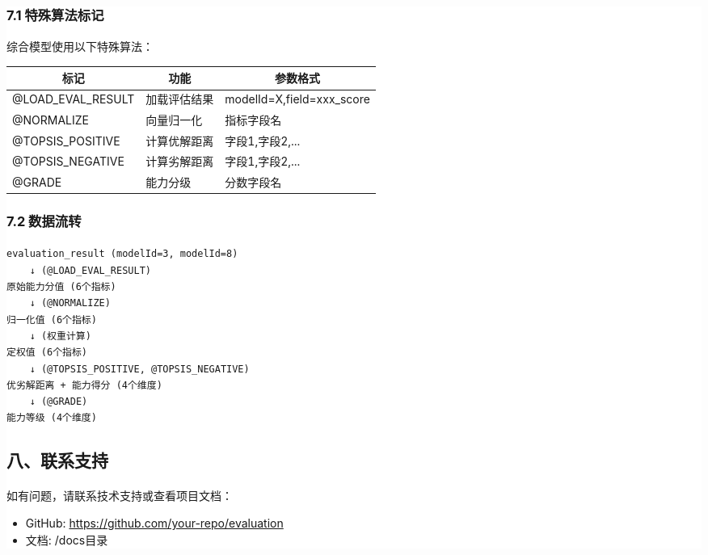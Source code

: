 ### 7.1 特殊算法标记

综合模型使用以下特殊算法：

| 标记 | 功能 | 参数格式 |
|------|------|---------|
| @LOAD_EVAL_RESULT | 加载评估结果 | modelId=X,field=xxx_score |
| @NORMALIZE | 向量归一化 | 指标字段名 |
| @TOPSIS_POSITIVE | 计算优解距离 | 字段1,字段2,... |
| @TOPSIS_NEGATIVE | 计算劣解距离 | 字段1,字段2,... |
| @GRADE | 能力分级 | 分数字段名 |

### 7.2 数据流转

```
evaluation_result (modelId=3, modelId=8)
    ↓ (@LOAD_EVAL_RESULT)
原始能力分值 (6个指标)
    ↓ (@NORMALIZE)
归一化值 (6个指标)
    ↓ (权重计算)
定权值 (6个指标)
    ↓ (@TOPSIS_POSITIVE, @TOPSIS_NEGATIVE)
优劣解距离 + 能力得分 (4个维度)
    ↓ (@GRADE)
能力等级 (4个维度)
```

## 八、联系支持

如有问题，请联系技术支持或查看项目文档：
- GitHub: https://github.com/your-repo/evaluation
- 文档: /docs目录

